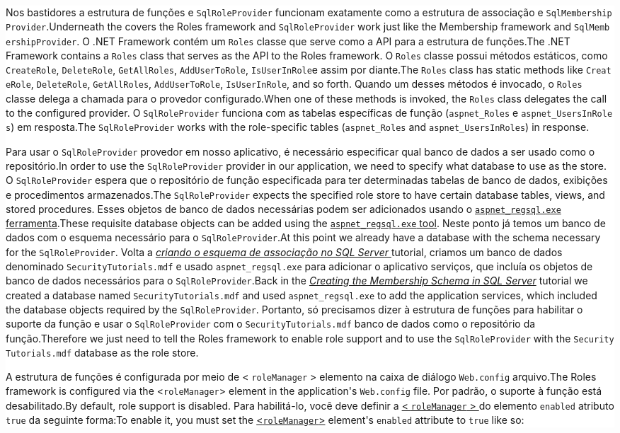 <span data-ttu-id="75b6b-156">Nos bastidores a estrutura de funções e `SqlRoleProvider` funcionam exatamente como a estrutura de associação e `SqlMembershipProvider`.</span><span class="sxs-lookup"><span data-stu-id="75b6b-156">Underneath the covers the Roles framework and `SqlRoleProvider` work just like the Membership framework and `SqlMembershipProvider`.</span></span> <span data-ttu-id="75b6b-157">O .NET Framework contém um `Roles` classe que serve como a API para a estrutura de funções.</span><span class="sxs-lookup"><span data-stu-id="75b6b-157">The .NET Framework contains a `Roles` class that serves as the API to the Roles framework.</span></span> <span data-ttu-id="75b6b-158">O `Roles` classe possui métodos estáticos, como `CreateRole`, `DeleteRole`, `GetAllRoles`, `AddUserToRole`, `IsUserInRole`e assim por diante.</span><span class="sxs-lookup"><span data-stu-id="75b6b-158">The `Roles` class has static methods like `CreateRole`, `DeleteRole`, `GetAllRoles`, `AddUserToRole`, `IsUserInRole`, and so forth.</span></span> <span data-ttu-id="75b6b-159">Quando um desses métodos é invocado, o `Roles` classe delega a chamada para o provedor configurado.</span><span class="sxs-lookup"><span data-stu-id="75b6b-159">When one of these methods is invoked, the `Roles` class delegates the call to the configured provider.</span></span> <span data-ttu-id="75b6b-160">O `SqlRoleProvider` funciona com as tabelas específicas de função (`aspnet_Roles` e `aspnet_UsersInRoles`) em resposta.</span><span class="sxs-lookup"><span data-stu-id="75b6b-160">The `SqlRoleProvider` works with the role-specific tables (`aspnet_Roles` and `aspnet_UsersInRoles`) in response.</span></span>

<span data-ttu-id="75b6b-161">Para usar o `SqlRoleProvider` provedor em nosso aplicativo, é necessário especificar qual banco de dados a ser usado como o repositório.</span><span class="sxs-lookup"><span data-stu-id="75b6b-161">In order to use the `SqlRoleProvider` provider in our application, we need to specify what database to use as the store.</span></span> <span data-ttu-id="75b6b-162">O `SqlRoleProvider` espera que o repositório de função especificada para ter determinadas tabelas de banco de dados, exibições e procedimentos armazenados.</span><span class="sxs-lookup"><span data-stu-id="75b6b-162">The `SqlRoleProvider` expects the specified role store to have certain database tables, views, and stored procedures.</span></span> <span data-ttu-id="75b6b-163">Esses objetos de banco de dados necessárias podem ser adicionados usando o [ `aspnet_regsql.exe` ferramenta](https://msdn.microsoft.com/library/ms229862.aspx).</span><span class="sxs-lookup"><span data-stu-id="75b6b-163">These requisite database objects can be added using the [`aspnet_regsql.exe` tool](https://msdn.microsoft.com/library/ms229862.aspx).</span></span> <span data-ttu-id="75b6b-164">Neste ponto já temos um banco de dados com o esquema necessário para o `SqlRoleProvider`.</span><span class="sxs-lookup"><span data-stu-id="75b6b-164">At this point we already have a database with the schema necessary for the `SqlRoleProvider`.</span></span> <span data-ttu-id="75b6b-165">Volta a <a id="_msoanchor_6"> </a> [ *criando o esquema de associação no SQL Server* ](../membership/creating-the-membership-schema-in-sql-server-cs.md) tutorial, criamos um banco de dados denominado `SecurityTutorials.mdf` e usado `aspnet_regsql.exe` para adicionar o aplicativo serviços, que incluía os objetos de banco de dados necessários para o `SqlRoleProvider`.</span><span class="sxs-lookup"><span data-stu-id="75b6b-165">Back in the <a id="_msoanchor_6"></a>[*Creating the Membership Schema in SQL Server*](../membership/creating-the-membership-schema-in-sql-server-cs.md) tutorial we created a database named `SecurityTutorials.mdf` and used `aspnet_regsql.exe` to add the application services, which included the database objects required by the `SqlRoleProvider`.</span></span> <span data-ttu-id="75b6b-166">Portanto, só precisamos dizer à estrutura de funções para habilitar o suporte da função e usar o `SqlRoleProvider` com o `SecurityTutorials.mdf` banco de dados como o repositório da função.</span><span class="sxs-lookup"><span data-stu-id="75b6b-166">Therefore we just need to tell the Roles framework to enable role support and to use the `SqlRoleProvider` with the `SecurityTutorials.mdf` database as the role store.</span></span>

<span data-ttu-id="75b6b-167">A estrutura de funções é configurada por meio de &lt; `roleManager` &gt; elemento na caixa de diálogo `Web.config` arquivo.</span><span class="sxs-lookup"><span data-stu-id="75b6b-167">The Roles framework is configured via the &lt;`roleManager`&gt; element in the application's `Web.config` file.</span></span> <span data-ttu-id="75b6b-168">Por padrão, o suporte à função está desabilitado.</span><span class="sxs-lookup"><span data-stu-id="75b6b-168">By default, role support is disabled.</span></span> <span data-ttu-id="75b6b-169">Para habilitá-lo, você deve definir a [ &lt; `roleManager` &gt; ](https://msdn.microsoft.com/library/ms164660.aspx) do elemento `enabled` atributo `true` da seguinte forma:</span><span class="sxs-lookup"><span data-stu-id="75b6b-169">To enable it, you must set the [&lt;`roleManager`&gt;](https://msdn.microsoft.com/library/ms164660.aspx) element's `enabled` attribute to `true` like so:</span></span>
